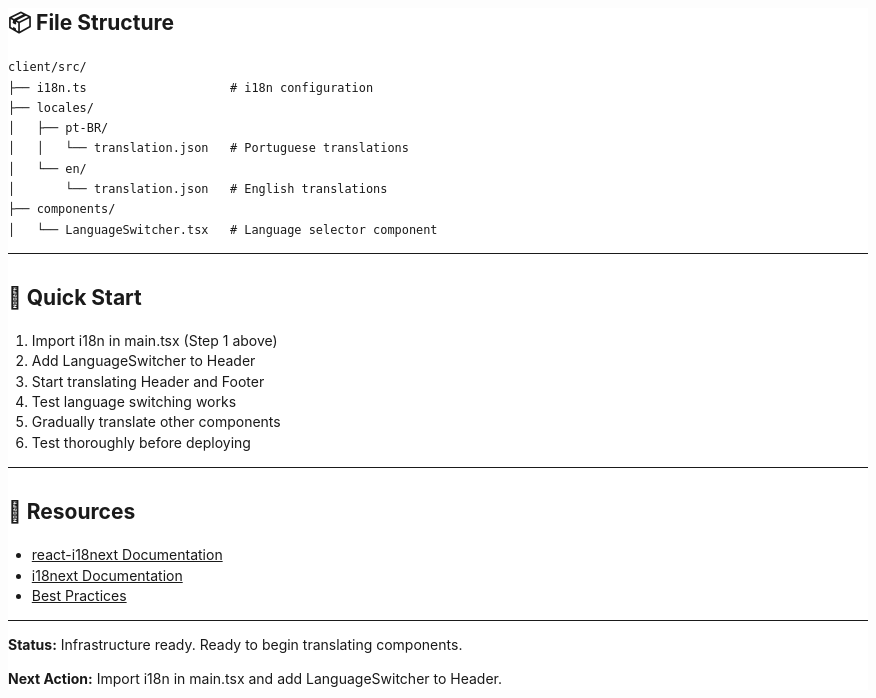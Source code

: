 ## 📦 File Structure

```
client/src/
├── i18n.ts                    # i18n configuration
├── locales/
│   ├── pt-BR/
│   │   └── translation.json   # Portuguese translations
│   └── en/
│       └── translation.json   # English translations
├── components/
│   └── LanguageSwitcher.tsx   # Language selector component
```

---

## 🚀 Quick Start

1. Import i18n in main.tsx (Step 1 above)
2. Add LanguageSwitcher to Header
3. Start translating Header and Footer
4. Test language switching works
5. Gradually translate other components
6. Test thoroughly before deploying

---

## 🔗 Resources

- [react-i18next Documentation](https://react.i18next.com/)
- [i18next Documentation](https://www.i18next.com/)
- [Best Practices](https://react.i18next.com/latest/using-with-hooks)

---

**Status:** Infrastructure ready. Ready to begin translating components.

**Next Action:** Import i18n in main.tsx and add LanguageSwitcher to Header.
